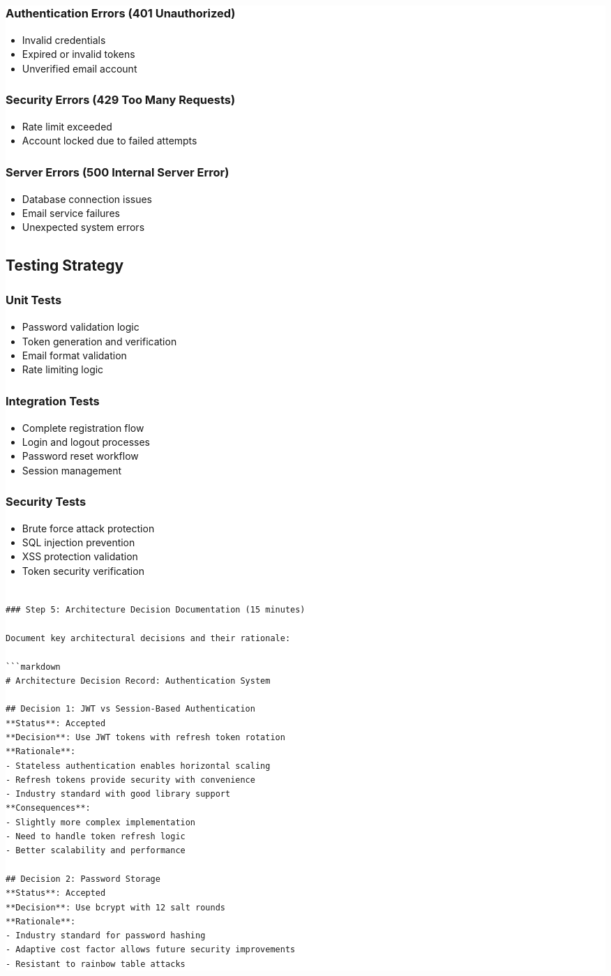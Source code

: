 ### Authentication Errors (401 Unauthorized)
- Invalid credentials
- Expired or invalid tokens
- Unverified email account

### Security Errors (429 Too Many Requests)
- Rate limit exceeded
- Account locked due to failed attempts

### Server Errors (500 Internal Server Error)
- Database connection issues
- Email service failures
- Unexpected system errors

## Testing Strategy

### Unit Tests
- Password validation logic
- Token generation and verification
- Email format validation
- Rate limiting logic

### Integration Tests
- Complete registration flow
- Login and logout processes
- Password reset workflow
- Session management

### Security Tests
- Brute force attack protection
- SQL injection prevention
- XSS protection validation
- Token security verification
```

### Step 5: Architecture Decision Documentation (15 minutes)

Document key architectural decisions and their rationale:

```markdown
# Architecture Decision Record: Authentication System

## Decision 1: JWT vs Session-Based Authentication
**Status**: Accepted
**Decision**: Use JWT tokens with refresh token rotation
**Rationale**: 
- Stateless authentication enables horizontal scaling
- Refresh tokens provide security with convenience
- Industry standard with good library support
**Consequences**: 
- Slightly more complex implementation
- Need to handle token refresh logic
- Better scalability and performance

## Decision 2: Password Storage
**Status**: Accepted  
**Decision**: Use bcrypt with 12 salt rounds
**Rationale**:
- Industry standard for password hashing
- Adaptive cost factor allows future security improvements
- Resistant to rainbow table attacks
```